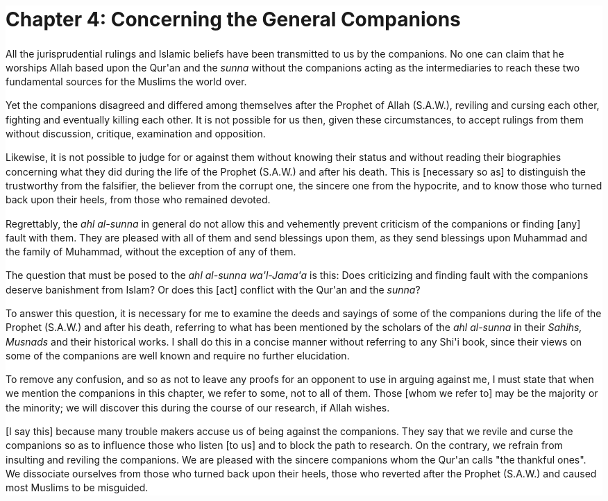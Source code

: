 Chapter 4: Concerning the General Companions
============================================

All the jurisprudential rulings and Islamic beliefs have been
transmitted to us by the companions. No one can claim that he worships
Allah based upon the Qur'an and the *sunna* without the companions
acting as the intermediaries to reach these two fundamental sources for
the Muslims the world over.

Yet the companions disagreed and differed among themselves after the
Prophet of Allah (S.A.W.), reviling and cursing each other, fighting and
eventually killing each other. It is not possible for us then, given
these circumstances, to accept rulings from them without discussion,
critique, examination and opposition.

Likewise, it is not possible to judge for or against them without
knowing their status and without reading their biographies concerning
what they did during the life of the Prophet (S.A.W.) and after his
death. This is [necessary so as] to distinguish the trustworthy from the
falsifier, the believer from the corrupt one, the sincere one from the
hypocrite, and to know those who turned back upon their heels, from
those who remained devoted.

Regrettably, the *ahl al-sunna* in general do not allow this and
vehemently prevent criticism of the companions or finding [any] fault
with them. They are pleased with all of them and send blessings upon
them, as they send blessings upon Muhammad and the family of Muhammad,
without the exception of any of them.

The question that must be posed to the *ahl al-sunna wa'l-Jama'a* is
this: Does criticizing and finding fault with the companions deserve
banishment from Islam? Or does this [act] conflict with the Qur'an and
the *sunna*?

To answer this question, it is necessary for me to examine the deeds and
sayings of some of the companions during the life of the Prophet
(S.A.W.) and after his death, referring to what has been mentioned by
the scholars of the *ahl al-sunna* in their *Sahihs, Musnads* and their
historical works. I shall do this in a concise manner without referring
to any Shi'i book, since their views on some of the companions are well
known and require no further elucidation.

To remove any confusion, and so as not to leave any proofs for an
opponent to use in arguing against me, I must state that when we mention
the companions in this chapter, we refer to some, not to all of them.
Those [whom we refer to] may be the majority or the minority; we will
discover this during the course of our research, if Allah wishes.

[I say this] because many trouble makers accuse us of being against the
companions. They say that we revile and curse the companions so as to
influence those who listen [to us] and to block the path to research. On
the contrary, we refrain from insulting and reviling the companions. We
are pleased with the sincere companions whom the Qur'an calls "the
thankful ones". We dissociate ourselves from those who turned back upon
their heels, those who reverted after the Prophet (S.A.W.) and caused
most Muslims to be misguided.
